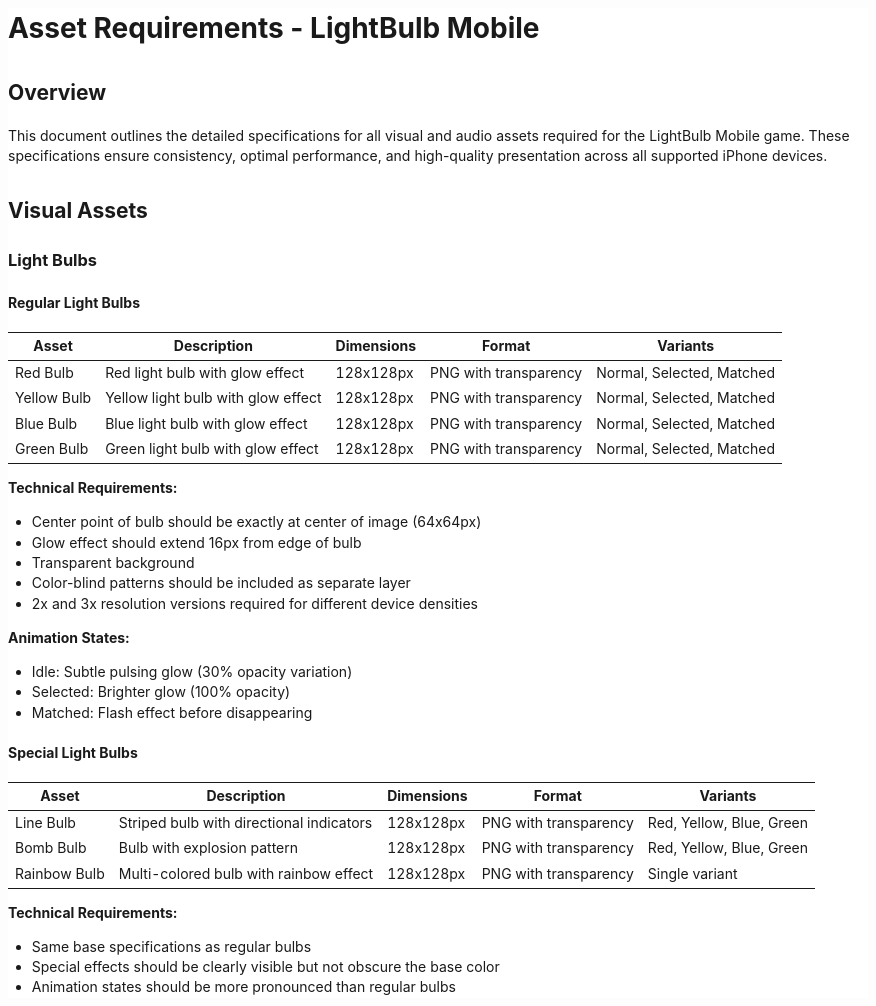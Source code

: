 # Asset Requirements - LightBulb Mobile

## Overview

This document outlines the detailed specifications for all visual and audio assets required for the LightBulb Mobile game. These specifications ensure consistency, optimal performance, and high-quality presentation across all supported iPhone devices.

## Visual Assets

### Light Bulbs

#### Regular Light Bulbs

| Asset | Description | Dimensions | Format | Variants |
|-------|-------------|------------|--------|----------|
| Red Bulb | Red light bulb with glow effect | 128x128px | PNG with transparency | Normal, Selected, Matched |
| Yellow Bulb | Yellow light bulb with glow effect | 128x128px | PNG with transparency | Normal, Selected, Matched |
| Blue Bulb | Blue light bulb with glow effect | 128x128px | PNG with transparency | Normal, Selected, Matched |
| Green Bulb | Green light bulb with glow effect | 128x128px | PNG with transparency | Normal, Selected, Matched |

**Technical Requirements:**
- Center point of bulb should be exactly at center of image (64x64px)
- Glow effect should extend 16px from edge of bulb
- Transparent background
- Color-blind patterns should be included as separate layer
- 2x and 3x resolution versions required for different device densities

**Animation States:**
- Idle: Subtle pulsing glow (30% opacity variation)
- Selected: Brighter glow (100% opacity)
- Matched: Flash effect before disappearing

#### Special Light Bulbs

| Asset | Description | Dimensions | Format | Variants |
|-------|-------------|------------|--------|----------|
| Line Bulb | Striped bulb with directional indicators | 128x128px | PNG with transparency | Red, Yellow, Blue, Green |
| Bomb Bulb | Bulb with explosion pattern | 128x128px | PNG with transparency | Red, Yellow, Blue, Green |
| Rainbow Bulb | Multi-colored bulb with rainbow effect | 128x128px | PNG with transparency | Single variant |

**Technical Requirements:**
- Same base specifications as regular bulbs
- Special effects should be clearly visible but not obscure the base color
- Animation states should be more pronounced than regular bulbs
